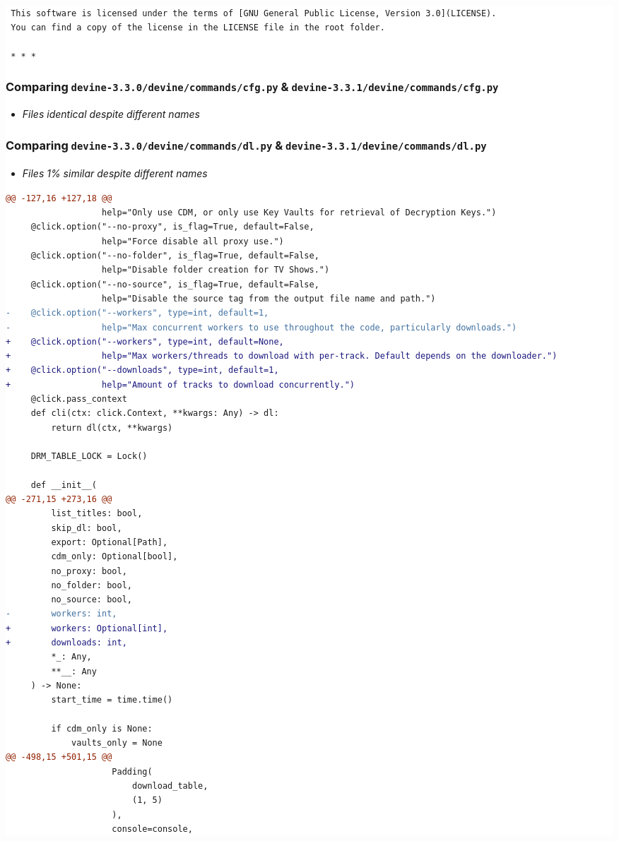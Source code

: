 ```diff
 This software is licensed under the terms of [GNU General Public License, Version 3.0](LICENSE).  
 You can find a copy of the license in the LICENSE file in the root folder.
 
 * * *
```

### Comparing `devine-3.3.0/devine/commands/cfg.py` & `devine-3.3.1/devine/commands/cfg.py`

 * *Files identical despite different names*

### Comparing `devine-3.3.0/devine/commands/dl.py` & `devine-3.3.1/devine/commands/dl.py`

 * *Files 1% similar despite different names*

```diff
@@ -127,16 +127,18 @@
                   help="Only use CDM, or only use Key Vaults for retrieval of Decryption Keys.")
     @click.option("--no-proxy", is_flag=True, default=False,
                   help="Force disable all proxy use.")
     @click.option("--no-folder", is_flag=True, default=False,
                   help="Disable folder creation for TV Shows.")
     @click.option("--no-source", is_flag=True, default=False,
                   help="Disable the source tag from the output file name and path.")
-    @click.option("--workers", type=int, default=1,
-                  help="Max concurrent workers to use throughout the code, particularly downloads.")
+    @click.option("--workers", type=int, default=None,
+                  help="Max workers/threads to download with per-track. Default depends on the downloader.")
+    @click.option("--downloads", type=int, default=1,
+                  help="Amount of tracks to download concurrently.")
     @click.pass_context
     def cli(ctx: click.Context, **kwargs: Any) -> dl:
         return dl(ctx, **kwargs)
 
     DRM_TABLE_LOCK = Lock()
 
     def __init__(
@@ -271,15 +273,16 @@
         list_titles: bool,
         skip_dl: bool,
         export: Optional[Path],
         cdm_only: Optional[bool],
         no_proxy: bool,
         no_folder: bool,
         no_source: bool,
-        workers: int,
+        workers: Optional[int],
+        downloads: int,
         *_: Any,
         **__: Any
     ) -> None:
         start_time = time.time()
 
         if cdm_only is None:
             vaults_only = None
@@ -498,15 +501,15 @@
                     Padding(
                         download_table,
                         (1, 5)
                     ),
                     console=console,
```

 [3.3.0]: https://github.com/devine-dl/devine/releases/tag/v3.3.0
 [3.2.0]: https://github.com/devine-dl/devine/releases/tag/v3.2.0
 [3.1.0]: https://github.com/devine-dl/devine/releases/tag/v3.1.0
 [3.0.0]: https://github.com/devine-dl/devine/releases/tag/v3.0.0
 [2.2.0]: https://github.com/devine-dl/devine/releases/tag/v2.2.0
 [2.1.0]: https://github.com/devine-dl/devine/releases/tag/v2.1.0
 [2.0.1]: https://github.com/devine-dl/devine/releases/tag/v2.0.1